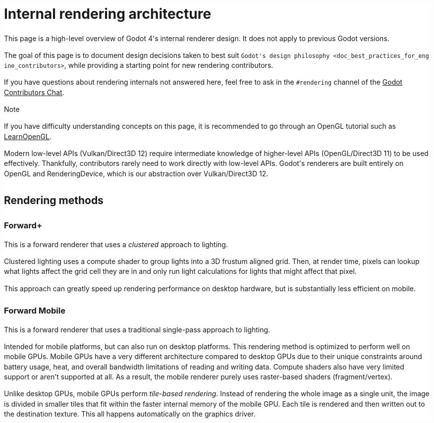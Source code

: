 # Internal rendering architecture

This page is a high-level overview of Godot 4's internal renderer
design. It does not apply to previous Godot versions.

The goal of this page is to document design decisions taken to best suit
`Godot's design philosophy <doc_best_practices_for_engine_contributors>`,
while providing a starting point for new rendering contributors.

If you have questions about rendering internals not answered here, feel
free to ask in the `#rendering` channel of the [Godot Contributors
Chat](https://chat.godotengine.org/channel/rendering).

Note

If you have difficulty understanding concepts on this page, it is
recommended to go through an OpenGL tutorial such as
[LearnOpenGL](https://learnopengl.com/).

Modern low-level APIs (Vulkan/Direct3D 12) require intermediate
knowledge of higher-level APIs (OpenGL/Direct3D 11) to be used
effectively. Thankfully, contributors rarely need to work directly with
low-level APIs. Godot's renderers are built entirely on OpenGL and
RenderingDevice, which is our abstraction over Vulkan/Direct3D 12.

## Rendering methods

### Forward+

This is a forward renderer that uses a *clustered* approach to lighting.

Clustered lighting uses a compute shader to group lights into a 3D
frustum aligned grid. Then, at render time, pixels can lookup what
lights affect the grid cell they are in and only run light calculations
for lights that might affect that pixel.

This approach can greatly speed up rendering performance on desktop
hardware, but is substantially less efficient on mobile.

### Forward Mobile

This is a forward renderer that uses a traditional single-pass approach
to lighting.

Intended for mobile platforms, but can also run on desktop platforms.
This rendering method is optimized to perform well on mobile GPUs.
Mobile GPUs have a very different architecture compared to desktop GPUs
due to their unique constraints around battery usage, heat, and overall
bandwidth limitations of reading and writing data. Compute shaders also
have very limited support or aren't supported at all. As a result, the
mobile renderer purely uses raster-based shaders (fragment/vertex).

Unlike desktop GPUs, mobile GPUs perform *tile-based rendering*. Instead
of rendering the whole image as a single unit, the image is divided in
smaller tiles that fit within the faster internal memory of the mobile
GPU. Each tile is rendered and then written out to the destination
texture. This all happens automatically on the graphics driver.
